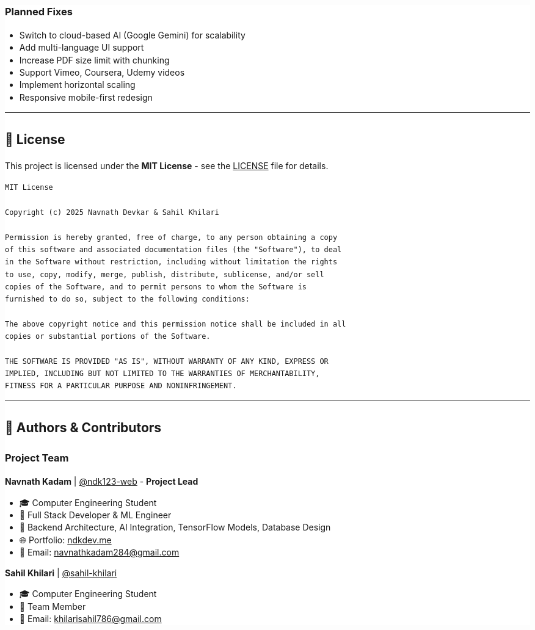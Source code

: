 ### Planned Fixes

- Switch to cloud-based AI (Google Gemini) for scalability
- Add multi-language UI support
- Increase PDF size limit with chunking
- Support Vimeo, Coursera, Udemy videos
- Implement horizontal scaling
- Responsive mobile-first redesign

---

## 📄 License

This project is licensed under the **MIT License** - see the [LICENSE](LICENSE) file for details.

```
MIT License

Copyright (c) 2025 Navnath Devkar & Sahil Khilari

Permission is hereby granted, free of charge, to any person obtaining a copy
of this software and associated documentation files (the "Software"), to deal
in the Software without restriction, including without limitation the rights
to use, copy, modify, merge, publish, distribute, sublicense, and/or sell
copies of the Software, and to permit persons to whom the Software is
furnished to do so, subject to the following conditions:

The above copyright notice and this permission notice shall be included in all
copies or substantial portions of the Software.

THE SOFTWARE IS PROVIDED "AS IS", WITHOUT WARRANTY OF ANY KIND, EXPRESS OR
IMPLIED, INCLUDING BUT NOT LIMITED TO THE WARRANTIES OF MERCHANTABILITY,
FITNESS FOR A PARTICULAR PURPOSE AND NONINFRINGEMENT.
```

---

## 👥 Authors & Contributors

### Project Team

**Navnath Kadam** | [@ndk123-web](https://github.com/ndk123-web) - **Project Lead**
- 🎓 Computer Engineering Student
- 💼 Full Stack Developer & ML Engineer
- 🔭 Backend Architecture, AI Integration, TensorFlow Models, Database Design
- 🌐 Portfolio: [ndkdev.me](https://ndkdev.me)
- 📧 Email: navnathkadam284@gmail.com

**Sahil Khilari** | [@sahil-khilari](https://github.com/sahil-khilari)
- 🎓 Computer Engineering Student
- 💼 Team Member
- 📧 Email: khilarisahil786@gmail.com
